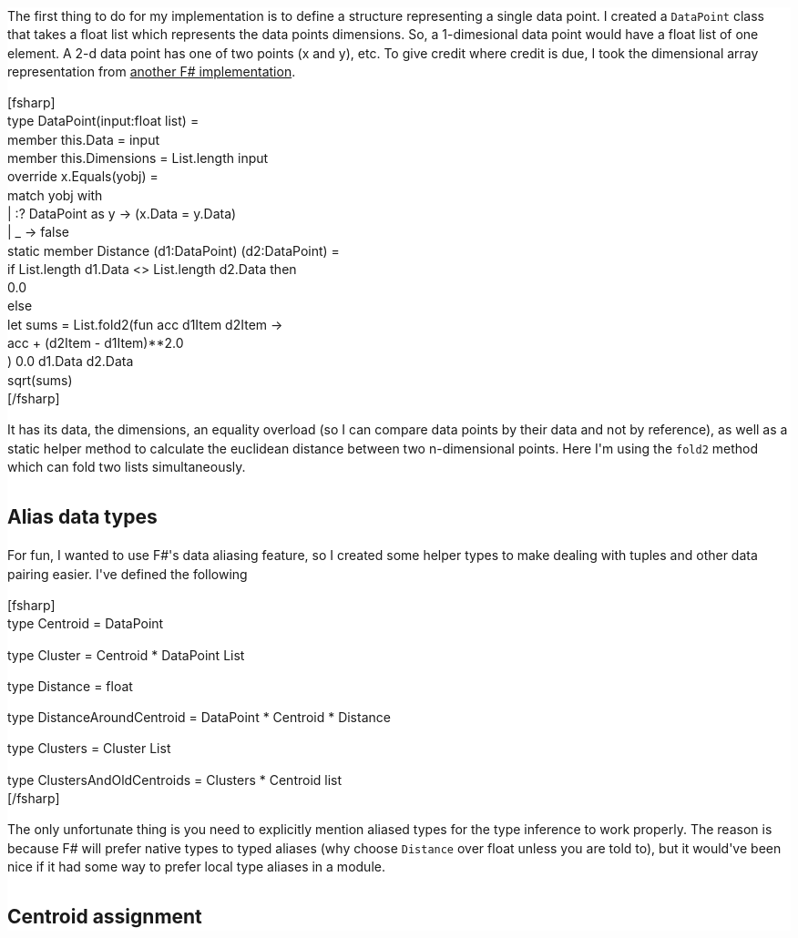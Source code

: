 The first thing to do for my implementation is to define a structure representing a single data point. I created a `DataPoint` class that takes a float list which represents the data points dimensions. So, a 1-dimesional data point would have a float list of one element. A 2-d data point has one of two points (x and y), etc. To give credit where credit is due, I took the dimensional array representation from [another F# implementation](http://www.navision-blog.de/2009/01/29/n-dimensional-k-means-clustering-with-f/).

[fsharp]  
type DataPoint(input:float list) =  
 member this.Data = input  
 member this.Dimensions = List.length input  
 override x.Equals(yobj) =  
 match yobj with  
 | :? DataPoint as y -\> (x.Data = y.Data)  
 | \_ -\> false  
 static member Distance (d1:DataPoint) (d2:DataPoint) =  
 if List.length d1.Data \<\> List.length d2.Data then  
 0.0  
 else  
 let sums = List.fold2(fun acc d1Item d2Item -\>  
 acc + (d2Item - d1Item)\*\*2.0  
 ) 0.0 d1.Data d2.Data  
 sqrt(sums)  
[/fsharp]

It has its data, the dimensions, an equality overload (so I can compare data points by their data and not by reference), as well as a static helper method to calculate the euclidean distance between two n-dimensional points. Here I'm using the `fold2` method which can fold two lists simultaneously.

## Alias data types

For fun, I wanted to use F#'s data aliasing feature, so I created some helper types to make dealing with tuples and other data pairing easier. I've defined the following

[fsharp]  
type Centroid = DataPoint

type Cluster = Centroid \* DataPoint List

type Distance = float

type DistanceAroundCentroid = DataPoint \* Centroid \* Distance

type Clusters = Cluster List

type ClustersAndOldCentroids = Clusters \* Centroid list  
[/fsharp]

The only unfortunate thing is you need to explicitly mention aliased types for the type inference to work properly. The reason is because F# will prefer native types to typed aliases (why choose `Distance` over float unless you are told to), but it would've been nice if it had some way to prefer local type aliases in a module.

## Centroid assignment
